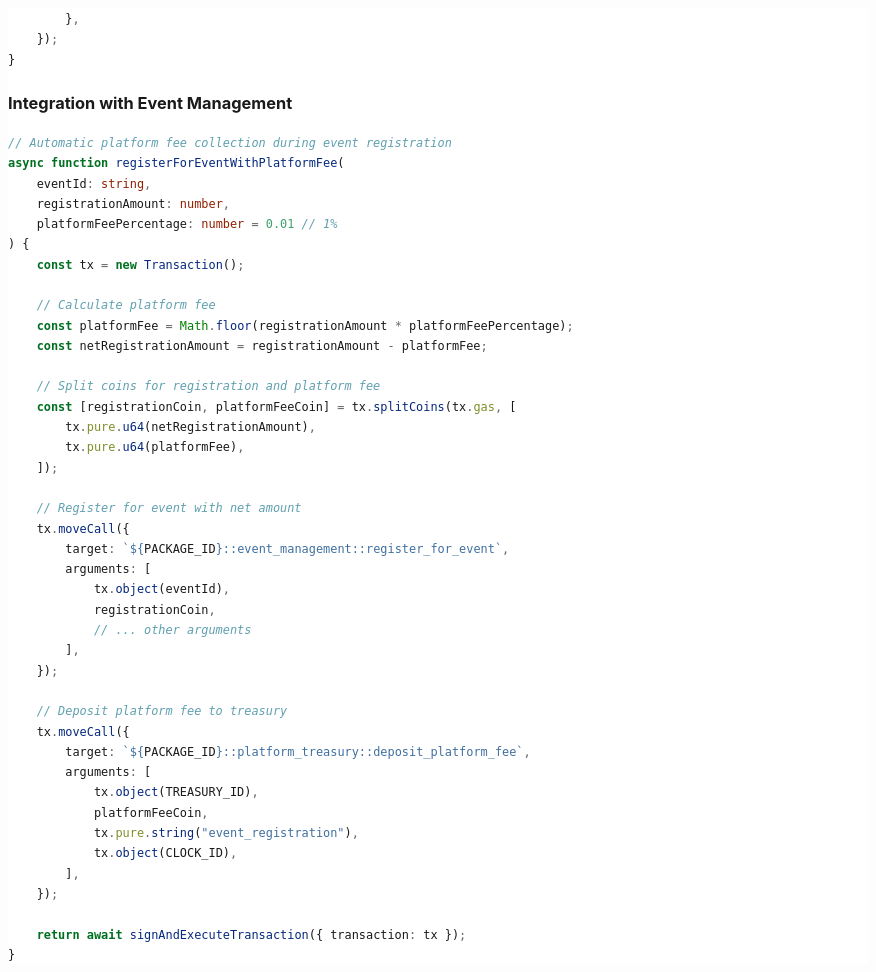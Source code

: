 ```typescript
        },
    });
}
```

### Integration with Event Management

```typescript
// Automatic platform fee collection during event registration
async function registerForEventWithPlatformFee(
    eventId: string,
    registrationAmount: number,
    platformFeePercentage: number = 0.01 // 1%
) {
    const tx = new Transaction();
    
    // Calculate platform fee
    const platformFee = Math.floor(registrationAmount * platformFeePercentage);
    const netRegistrationAmount = registrationAmount - platformFee;

    // Split coins for registration and platform fee
    const [registrationCoin, platformFeeCoin] = tx.splitCoins(tx.gas, [
        tx.pure.u64(netRegistrationAmount),
        tx.pure.u64(platformFee),
    ]);

    // Register for event with net amount
    tx.moveCall({
        target: `${PACKAGE_ID}::event_management::register_for_event`,
        arguments: [
            tx.object(eventId),
            registrationCoin,
            // ... other arguments
        ],
    });

    // Deposit platform fee to treasury
    tx.moveCall({
        target: `${PACKAGE_ID}::platform_treasury::deposit_platform_fee`,
        arguments: [
            tx.object(TREASURY_ID),
            platformFeeCoin,
            tx.pure.string("event_registration"),
            tx.object(CLOCK_ID),
        ],
    });

    return await signAndExecuteTransaction({ transaction: tx });
}
```
